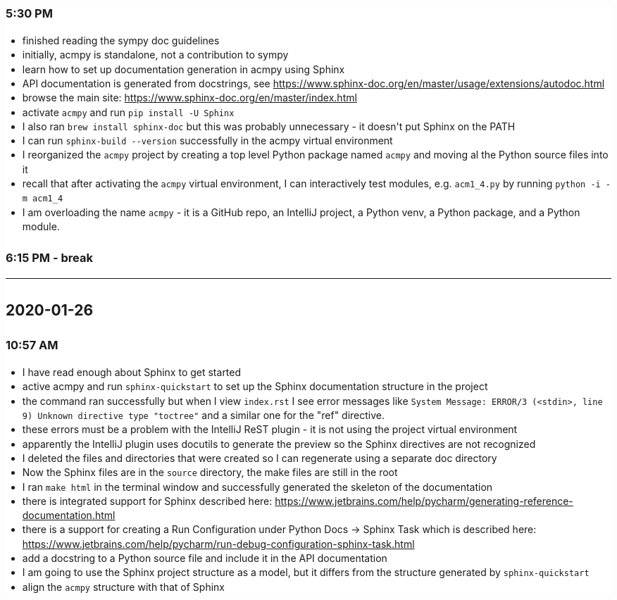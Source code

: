 ### 5:30 PM
 
 - finished reading the sympy doc guidelines
 - initially, acmpy is standalone, not a contribution to sympy
 - learn how to set up documentation generation in acmpy using Sphinx
 - API documentation is generated from docstrings, see
 <https://www.sphinx-doc.org/en/master/usage/extensions/autodoc.html>
 - browse the main site:
 <https://www.sphinx-doc.org/en/master/index.html>
 - activate `acmpy` and run `pip install -U Sphinx`
 - I also ran `brew install sphinx-doc` but this was probably unnecessary - it doesn't put Sphinx
 on the PATH
 - I can run `sphinx-build --version` successfully in the acmpy virtual environment
 - I reorganized the `acmpy` project by creating a top level Python package named `acmpy`
 and moving al the Python source files into it
 - recall that after activating the `acmpy` virtual environment, I can interactively
 test modules, e.g. `acm1_4.py` by running `python -i -m acm1_4` 
 - I am overloading the name `acmpy` - it is a GitHub repo, an IntelliJ project,
 a Python venv, a Python package, and a Python module.
 
### 6:15 PM - break

---
 
## 2020-01-26
 
### 10:57 AM
 
- I have read enough about Sphinx to get started
- active acmpy and run `sphinx-quickstart` to set up the Sphinx documentation structure in the project
- the command ran successfully but when I view `index.rst` I see error messages like
 `System Message: ERROR/3 (<stdin>, line 9) Unknown directive type "toctree"` and a similar one for the
 "ref" directive.
- these errors must be a problem with the IntelliJ ReST plugin - it is not using the project virtual
 environment
- apparently the IntelliJ plugin uses docutils to generate the preview so the Sphinx directives
 are not recognized
- I deleted the files and directories that were created so I can regenerate using a separate doc directory
- Now the Sphinx files are in the `source` directory, the make files are still in the root
- I ran `make html` in the terminal window and 
 successfully generated the skeleton of the documentation
- there is integrated support for Sphinx described here:
 <https://www.jetbrains.com/help/pycharm/generating-reference-documentation.html>
- there is a support for creating a Run Configuration under Python Docs -> Sphinx Task which
is described here: <https://www.jetbrains.com/help/pycharm/run-debug-configuration-sphinx-task.html>
- add a docstring to a Python source file and include it in the API documentation
- I am going to use the Sphinx project structure as a model, but it differs from the 
structure generated by `sphinx-quickstart`
- align the `acmpy` structure with that of Sphinx
